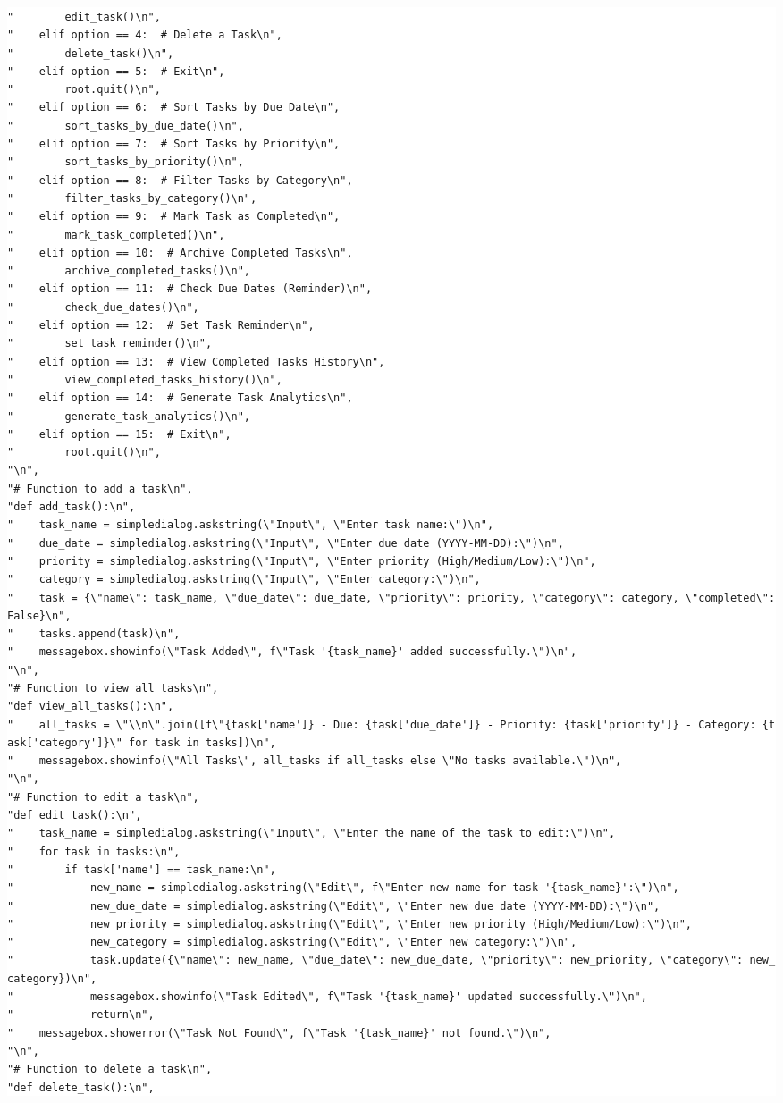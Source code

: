     "        edit_task()\n",
    "    elif option == 4:  # Delete a Task\n",
    "        delete_task()\n",
    "    elif option == 5:  # Exit\n",
    "        root.quit()\n",
    "    elif option == 6:  # Sort Tasks by Due Date\n",
    "        sort_tasks_by_due_date()\n",
    "    elif option == 7:  # Sort Tasks by Priority\n",
    "        sort_tasks_by_priority()\n",
    "    elif option == 8:  # Filter Tasks by Category\n",
    "        filter_tasks_by_category()\n",
    "    elif option == 9:  # Mark Task as Completed\n",
    "        mark_task_completed()\n",
    "    elif option == 10:  # Archive Completed Tasks\n",
    "        archive_completed_tasks()\n",
    "    elif option == 11:  # Check Due Dates (Reminder)\n",
    "        check_due_dates()\n",
    "    elif option == 12:  # Set Task Reminder\n",
    "        set_task_reminder()\n",
    "    elif option == 13:  # View Completed Tasks History\n",
    "        view_completed_tasks_history()\n",
    "    elif option == 14:  # Generate Task Analytics\n",
    "        generate_task_analytics()\n",
    "    elif option == 15:  # Exit\n",
    "        root.quit()\n",
    "\n",
    "# Function to add a task\n",
    "def add_task():\n",
    "    task_name = simpledialog.askstring(\"Input\", \"Enter task name:\")\n",
    "    due_date = simpledialog.askstring(\"Input\", \"Enter due date (YYYY-MM-DD):\")\n",
    "    priority = simpledialog.askstring(\"Input\", \"Enter priority (High/Medium/Low):\")\n",
    "    category = simpledialog.askstring(\"Input\", \"Enter category:\")\n",
    "    task = {\"name\": task_name, \"due_date\": due_date, \"priority\": priority, \"category\": category, \"completed\": False}\n",
    "    tasks.append(task)\n",
    "    messagebox.showinfo(\"Task Added\", f\"Task '{task_name}' added successfully.\")\n",
    "\n",
    "# Function to view all tasks\n",
    "def view_all_tasks():\n",
    "    all_tasks = \"\\n\".join([f\"{task['name']} - Due: {task['due_date']} - Priority: {task['priority']} - Category: {task['category']}\" for task in tasks])\n",
    "    messagebox.showinfo(\"All Tasks\", all_tasks if all_tasks else \"No tasks available.\")\n",
    "\n",
    "# Function to edit a task\n",
    "def edit_task():\n",
    "    task_name = simpledialog.askstring(\"Input\", \"Enter the name of the task to edit:\")\n",
    "    for task in tasks:\n",
    "        if task['name'] == task_name:\n",
    "            new_name = simpledialog.askstring(\"Edit\", f\"Enter new name for task '{task_name}':\")\n",
    "            new_due_date = simpledialog.askstring(\"Edit\", \"Enter new due date (YYYY-MM-DD):\")\n",
    "            new_priority = simpledialog.askstring(\"Edit\", \"Enter new priority (High/Medium/Low):\")\n",
    "            new_category = simpledialog.askstring(\"Edit\", \"Enter new category:\")\n",
    "            task.update({\"name\": new_name, \"due_date\": new_due_date, \"priority\": new_priority, \"category\": new_category})\n",
    "            messagebox.showinfo(\"Task Edited\", f\"Task '{task_name}' updated successfully.\")\n",
    "            return\n",
    "    messagebox.showerror(\"Task Not Found\", f\"Task '{task_name}' not found.\")\n",
    "\n",
    "# Function to delete a task\n",
    "def delete_task():\n",